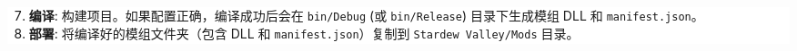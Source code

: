 7.  **编译**: 构建项目。如果配置正确，编译成功后会在 `bin/Debug` (或 `bin/Release`) 目录下生成模组 DLL 和 `manifest.json`。
8.  **部署**: 将编译好的模组文件夹（包含 DLL 和 `manifest.json`）复制到 `Stardew Valley/Mods` 目录。
